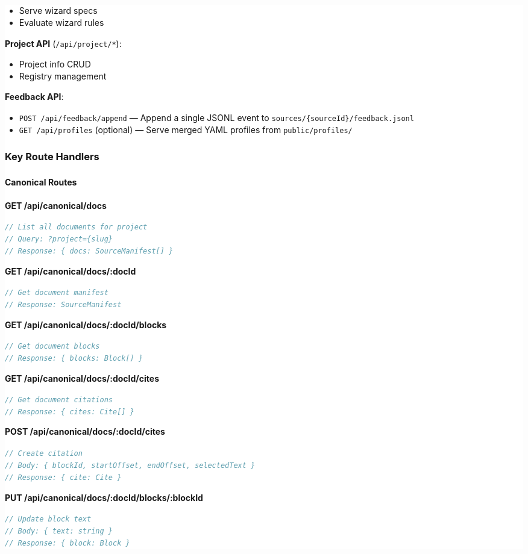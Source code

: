 - Serve wizard specs
- Evaluate wizard rules

**Project API** (`/api/project/*`):

- Project info CRUD
- Registry management

**Feedback API**:

- `POST /api/feedback/append` — Append a single JSONL event to `sources/{sourceId}/feedback.jsonl`
- `GET /api/profiles` (optional) — Serve merged YAML profiles from `public/profiles/`

### Key Route Handlers

#### Canonical Routes

**GET /api/canonical/docs**

```typescript
// List all documents for project
// Query: ?project={slug}
// Response: { docs: SourceManifest[] }
```

**GET /api/canonical/docs/:docId**

```typescript
// Get document manifest
// Response: SourceManifest
```

**GET /api/canonical/docs/:docId/blocks**

```typescript
// Get document blocks
// Response: { blocks: Block[] }
```

**GET /api/canonical/docs/:docId/cites**

```typescript
// Get document citations
// Response: { cites: Cite[] }
```

**POST /api/canonical/docs/:docId/cites**

```typescript
// Create citation
// Body: { blockId, startOffset, endOffset, selectedText }
// Response: { cite: Cite }
```

**PUT /api/canonical/docs/:docId/blocks/:blockId**

```typescript
// Update block text
// Body: { text: string }
// Response: { block: Block }
```
